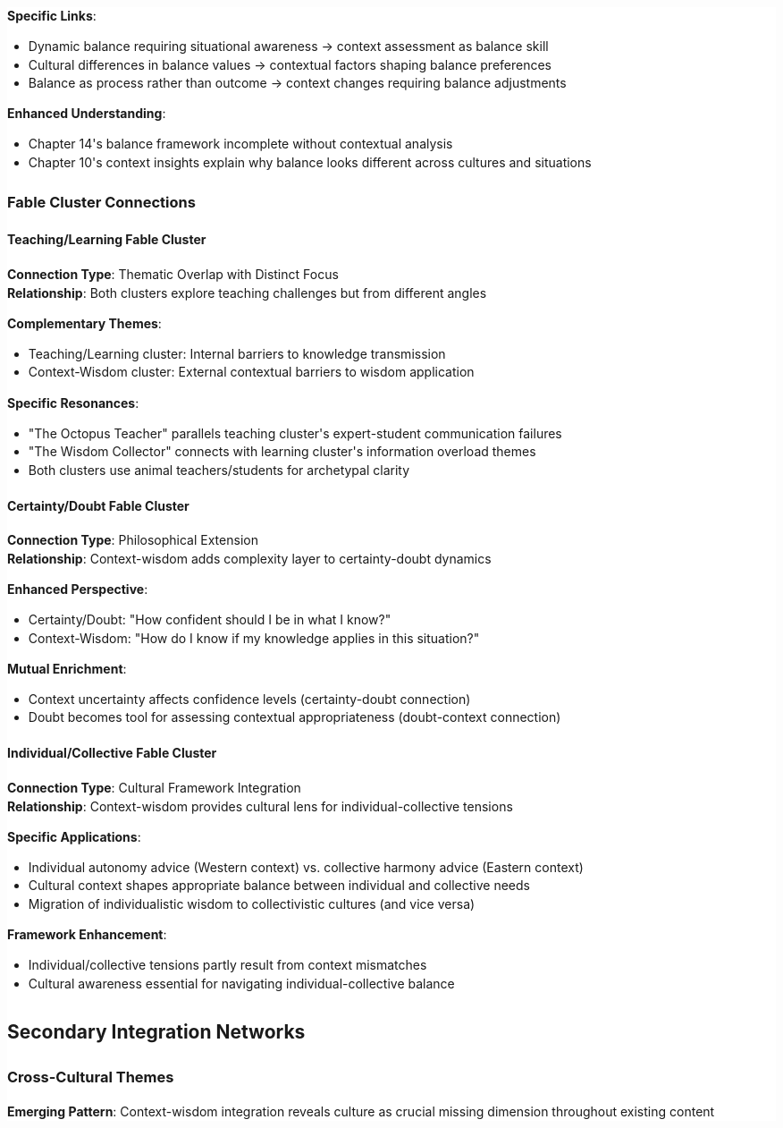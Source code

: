**Specific Links**:
- Dynamic balance requiring situational awareness → context assessment as balance skill
- Cultural differences in balance values → contextual factors shaping balance preferences  
- Balance as process rather than outcome → context changes requiring balance adjustments

**Enhanced Understanding**:
- Chapter 14's balance framework incomplete without contextual analysis
- Chapter 10's context insights explain why balance looks different across cultures and situations

### Fable Cluster Connections

#### Teaching/Learning Fable Cluster
**Connection Type**: Thematic Overlap with Distinct Focus  
**Relationship**: Both clusters explore teaching challenges but from different angles

**Complementary Themes**:
- Teaching/Learning cluster: Internal barriers to knowledge transmission
- Context-Wisdom cluster: External contextual barriers to wisdom application

**Specific Resonances**:
- "The Octopus Teacher" parallels teaching cluster's expert-student communication failures
- "The Wisdom Collector" connects with learning cluster's information overload themes
- Both clusters use animal teachers/students for archetypal clarity

#### Certainty/Doubt Fable Cluster  
**Connection Type**: Philosophical Extension  
**Relationship**: Context-wisdom adds complexity layer to certainty-doubt dynamics

**Enhanced Perspective**:
- Certainty/Doubt: "How confident should I be in what I know?"
- Context-Wisdom: "How do I know if my knowledge applies in this situation?"

**Mutual Enrichment**:
- Context uncertainty affects confidence levels (certainty-doubt connection)
- Doubt becomes tool for assessing contextual appropriateness (doubt-context connection)

#### Individual/Collective Fable Cluster
**Connection Type**: Cultural Framework Integration  
**Relationship**: Context-wisdom provides cultural lens for individual-collective tensions

**Specific Applications**:
- Individual autonomy advice (Western context) vs. collective harmony advice (Eastern context)
- Cultural context shapes appropriate balance between individual and collective needs
- Migration of individualistic wisdom to collectivistic cultures (and vice versa)

**Framework Enhancement**:
- Individual/collective tensions partly result from context mismatches
- Cultural awareness essential for navigating individual-collective balance

## Secondary Integration Networks

### Cross-Cultural Themes
**Emerging Pattern**: Context-wisdom integration reveals culture as crucial missing dimension throughout existing content
